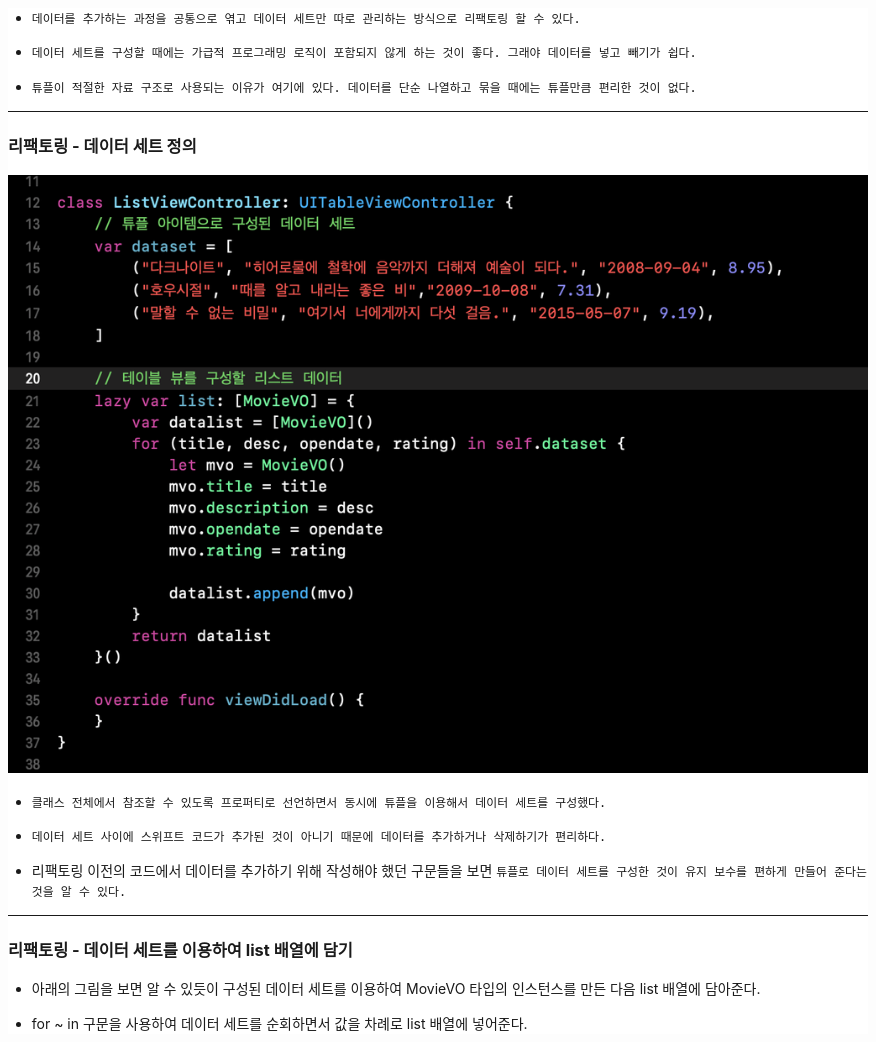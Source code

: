 - `데이터를 추가하는 과정을 공통으로 엮고 데이터 세트만 따로 관리하는 방식으로 리팩토링 할 수 있다.`

- `데이터 세트를 구성할 때에는 가급적 프로그래밍 로직이 포함되지 않게 하는 것이 좋다. 그래야 데이터를 넣고 빼기가 쉽다.`

- `튜플이 적절한 자료 구조로 사용되는 이유가 여기에 있다. 데이터를 단순 나열하고 묶을 때에는 튜플만큼 편리한 것이 없다.`

- - -

### 리팩토링 - 데이터 세트 정의

<img width="1058" alt="refactoringImage-1" src="https://github.com/VincentGeranium/VincentGeranium.github.io/blob/master/assets/img/refactoringImage-1.png?raw=true">

- `클래스 전체에서 참조할 수 있도록 프로퍼티로 선언하면서 동시에 튜플을 이용해서 데이터 세트를 구성했다.`

- `데이터 세트 사이에 스위프트 코드가 추가된 것이 아니기 때문에 데이터를 추가하거나 삭제하기가 편리하다.`

- 리팩토링 이전의 코드에서 데이터를 추가하기 위해 작성해야 했던 구문들을 보면 `튜플로 데이터 세트를 구성한 것이 유지 보수를 편하게 만들어 준다는 것을 알 수 있다.`

- - -

### 리팩토링 - 데이터 세트를 이용하여 list 배열에 담기

- 아래의 그림을 보면 알 수 있듯이 구성된 데이터 세트를 이용하여 MovieVO 타입의 인스턴스를 만든 다음 list 배열에 담아준다.

- for ~ in 구문을 사용하여 데이터 세트를 순회하면서 값을 차례로 list 배열에 넣어준다.
